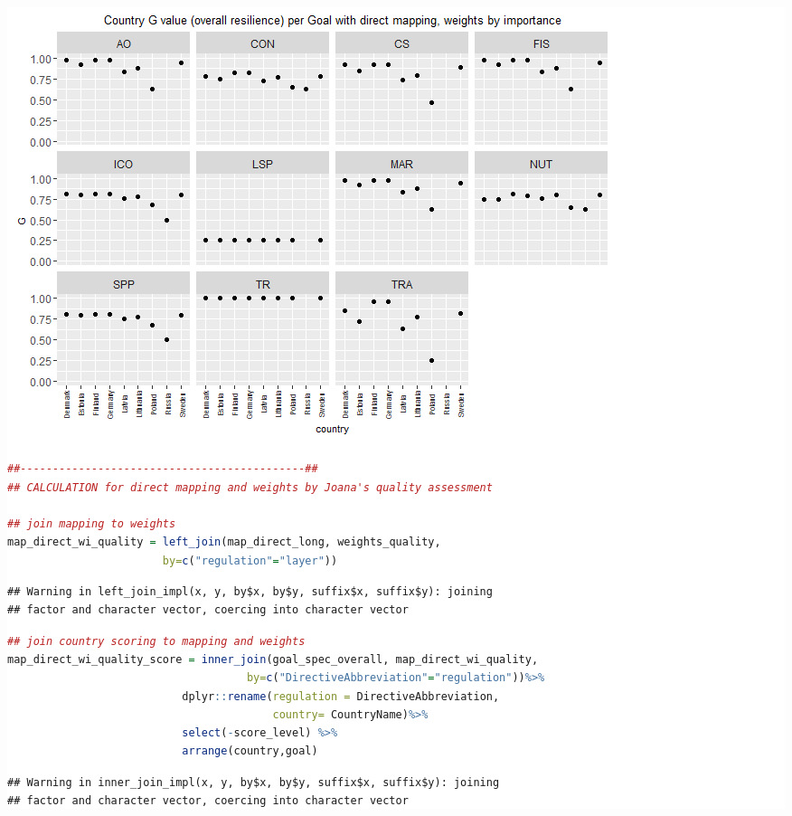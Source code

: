 ![](resilience_prep_files/figure-markdown_github/direct%20mapping%20G-2.png)

``` r
##--------------------------------------------##
## CALCULATION for direct mapping and weights by Joana's quality assessment

## join mapping to weights
map_direct_wi_quality = left_join(map_direct_long, weights_quality,
                        by=c("regulation"="layer"))
```

    ## Warning in left_join_impl(x, y, by$x, by$y, suffix$x, suffix$y): joining
    ## factor and character vector, coercing into character vector

``` r
## join country scoring to mapping and weights
map_direct_wi_quality_score = inner_join(goal_spec_overall, map_direct_wi_quality,
                                     by=c("DirectiveAbbreviation"="regulation"))%>%
                           dplyr::rename(regulation = DirectiveAbbreviation,
                                         country= CountryName)%>%
                           select(-score_level) %>%
                           arrange(country,goal)
```

    ## Warning in inner_join_impl(x, y, by$x, by$y, suffix$x, suffix$y): joining
    ## factor and character vector, coercing into character vector
